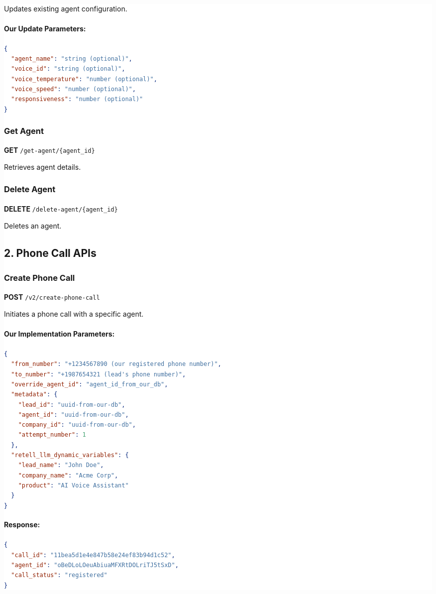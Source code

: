 Updates existing agent configuration.

#### Our Update Parameters:
```json
{
  "agent_name": "string (optional)",
  "voice_id": "string (optional)", 
  "voice_temperature": "number (optional)",
  "voice_speed": "number (optional)",
  "responsiveness": "number (optional)"
}
```

### Get Agent
**GET** `/get-agent/{agent_id}`

Retrieves agent details.

### Delete Agent
**DELETE** `/delete-agent/{agent_id}`

Deletes an agent.

## 2. Phone Call APIs

### Create Phone Call
**POST** `/v2/create-phone-call`

Initiates a phone call with a specific agent.

#### Our Implementation Parameters:
```json
{
  "from_number": "+1234567890 (our registered phone number)",
  "to_number": "+1987654321 (lead's phone number)",
  "override_agent_id": "agent_id_from_our_db",
  "metadata": {
    "lead_id": "uuid-from-our-db",
    "agent_id": "uuid-from-our-db", 
    "company_id": "uuid-from-our-db",
    "attempt_number": 1
  },
  "retell_llm_dynamic_variables": {
    "lead_name": "John Doe",
    "company_name": "Acme Corp",
    "product": "AI Voice Assistant"
  }
}
```

#### Response:
```json
{
  "call_id": "11bea5d1e4e847b58e24ef83b94d1c52",
  "agent_id": "oBeDLoLOeuAbiuaMFXRtDOLriTJ5tSxD", 
  "call_status": "registered"
}
```
